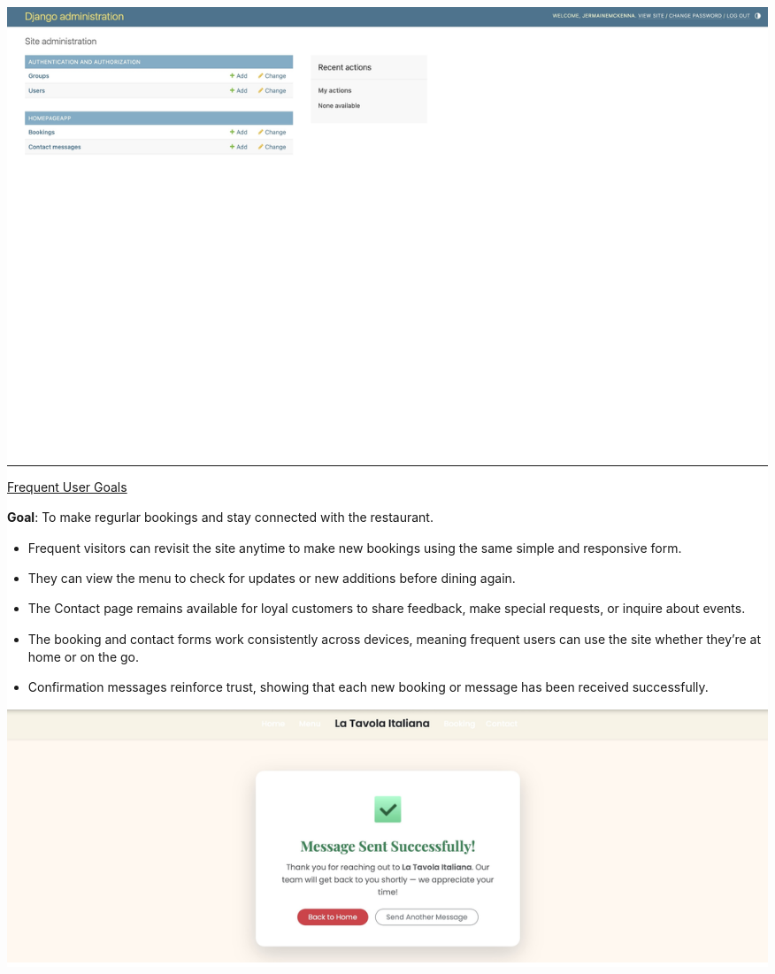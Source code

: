 ![APIstest3](homepageapp/static/homepageapp/images/apitests3.jpg)

---

<u>Frequent User Goals</u>

**Goal**: To make regurlar bookings and stay connected with the restaurant.

- Frequent visitors can revisit the site anytime to make new bookings using the same simple and responsive form.

- They can view the menu to check for updates or new additions before dining again.

- The Contact page remains available for loyal customers to share feedback, make special requests, or inquire about events.

- The booking and contact forms work consistently across devices, meaning frequent users can use the site whether they’re at home or on the go.

- Confirmation messages reinforce trust, showing that each new booking or message has been received successfully.

![contacttu](homepageapp/static/homepageapp/images/contacttu.jpg)